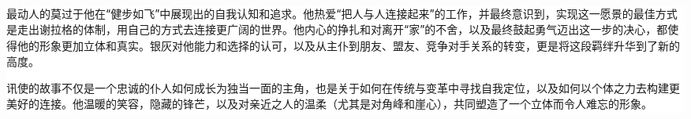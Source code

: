最动人的莫过于他在“健步如飞”中展现出的自我认知和追求。他热爱“把人与人连接起来”的工作，并最终意识到，实现这一愿景的最佳方式是走出谢拉格的体制，用自己的方式去连接更广阔的世界。他内心的挣扎和对离开“家”的不舍，以及最终鼓起勇气迈出这一步的决心，都使得他的形象更加立体和真实。银灰对他能力和选择的认可，以及从主仆到朋友、盟友、竞争对手关系的转变，更是将这段羁绊升华到了新的高度。

讯使的故事不仅是一个忠诚的仆人如何成长为独当一面的主角，也是关于如何在传统与变革中寻找自我定位，以及如何以个体之力去构建更美好的连接。他温暖的笑容，隐藏的锋芒，以及对亲近之人的温柔（尤其是对角峰和崖心），共同塑造了一个立体而令人难忘的形象。